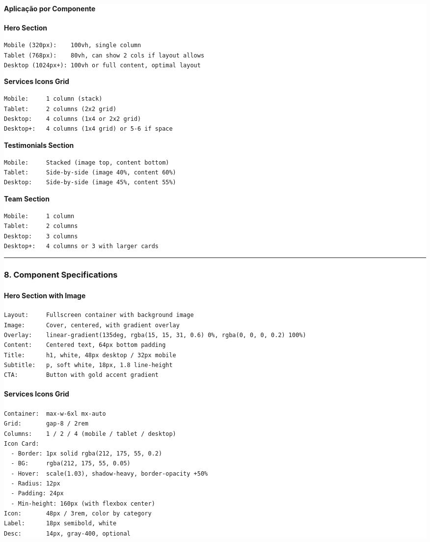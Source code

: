 #### Aplicação por Componente

**Hero Section**
```
Mobile (320px):    100vh, single column
Tablet (768px):    80vh, can show 2 cols if layout allows
Desktop (1024px+): 100vh or full content, optimal layout
```

**Services Icons Grid**
```
Mobile:     1 column (stack)
Tablet:     2 columns (2x2 grid)
Desktop:    4 columns (1x4 or 2x2 grid)
Desktop+:   4 columns (1x4 grid) or 5-6 if space
```

**Testimonials Section**
```
Mobile:     Stacked (image top, content bottom)
Tablet:     Side-by-side (image 40%, content 60%)
Desktop:    Side-by-side (image 45%, content 55%)
```

**Team Section**
```
Mobile:     1 column
Tablet:     2 columns
Desktop:    3 columns
Desktop+:   4 columns or 3 with larger cards
```

---

### 8. Component Specifications

#### Hero Section with Image
```
Layout:     Fullscreen container with background image
Image:      Cover, centered, with gradient overlay
Overlay:    linear-gradient(135deg, rgba(15, 15, 31, 0.6) 0%, rgba(0, 0, 0, 0.2) 100%)
Content:    Centered text, 64px bottom padding
Title:      h1, white, 48px desktop / 32px mobile
Subtitle:   p, soft white, 18px, 1.8 line-height
CTA:        Button with gold accent gradient
```

#### Services Icons Grid
```
Container:  max-w-6xl mx-auto
Grid:       gap-8 / 2rem
Columns:    1 / 2 / 4 (mobile / tablet / desktop)
Icon Card:
  - Border: 1px solid rgba(212, 175, 55, 0.2)
  - BG:     rgba(212, 175, 55, 0.05)
  - Hover:  scale(1.03), shadow-heavy, border-opacity +50%
  - Radius: 12px
  - Padding: 24px
  - Min-height: 160px (with flexbox center)
Icon:       48px / 3rem, color by category
Label:      18px semibold, white
Desc:       14px, gray-400, optional
```
